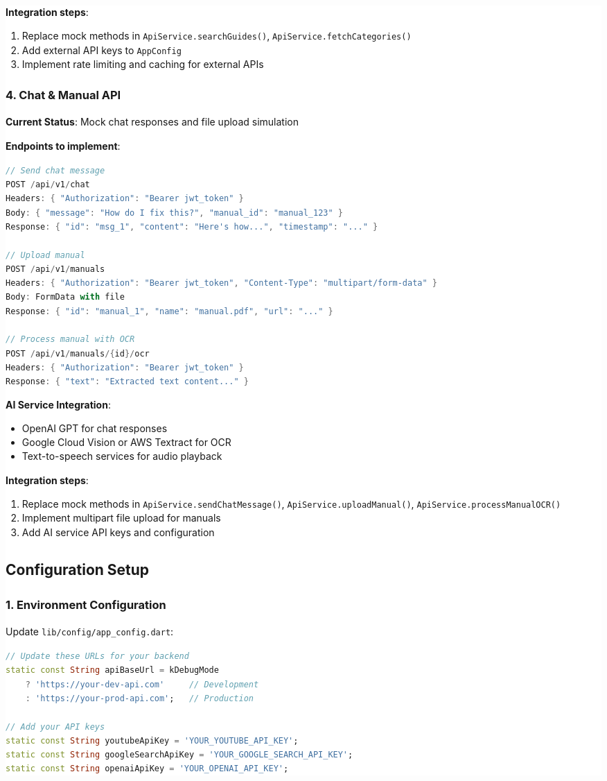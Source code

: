 **Integration steps**:
1. Replace mock methods in `ApiService.searchGuides()`, `ApiService.fetchCategories()`
2. Add external API keys to `AppConfig`
3. Implement rate limiting and caching for external APIs

### 4. Chat & Manual API

**Current Status**: Mock chat responses and file upload simulation

**Endpoints to implement**:
```dart
// Send chat message
POST /api/v1/chat
Headers: { "Authorization": "Bearer jwt_token" }
Body: { "message": "How do I fix this?", "manual_id": "manual_123" }
Response: { "id": "msg_1", "content": "Here's how...", "timestamp": "..." }

// Upload manual
POST /api/v1/manuals
Headers: { "Authorization": "Bearer jwt_token", "Content-Type": "multipart/form-data" }
Body: FormData with file
Response: { "id": "manual_1", "name": "manual.pdf", "url": "..." }

// Process manual with OCR
POST /api/v1/manuals/{id}/ocr
Headers: { "Authorization": "Bearer jwt_token" }
Response: { "text": "Extracted text content..." }
```

**AI Service Integration**:
- OpenAI GPT for chat responses
- Google Cloud Vision or AWS Textract for OCR
- Text-to-speech services for audio playback

**Integration steps**:
1. Replace mock methods in `ApiService.sendChatMessage()`, `ApiService.uploadManual()`, `ApiService.processManualOCR()`
2. Implement multipart file upload for manuals
3. Add AI service API keys and configuration

## Configuration Setup

### 1. Environment Configuration

Update `lib/config/app_config.dart`:

```dart
// Update these URLs for your backend
static const String apiBaseUrl = kDebugMode 
    ? 'https://your-dev-api.com'     // Development
    : 'https://your-prod-api.com';   // Production

// Add your API keys
static const String youtubeApiKey = 'YOUR_YOUTUBE_API_KEY';
static const String googleSearchApiKey = 'YOUR_GOOGLE_SEARCH_API_KEY';
static const String openaiApiKey = 'YOUR_OPENAI_API_KEY';
```
